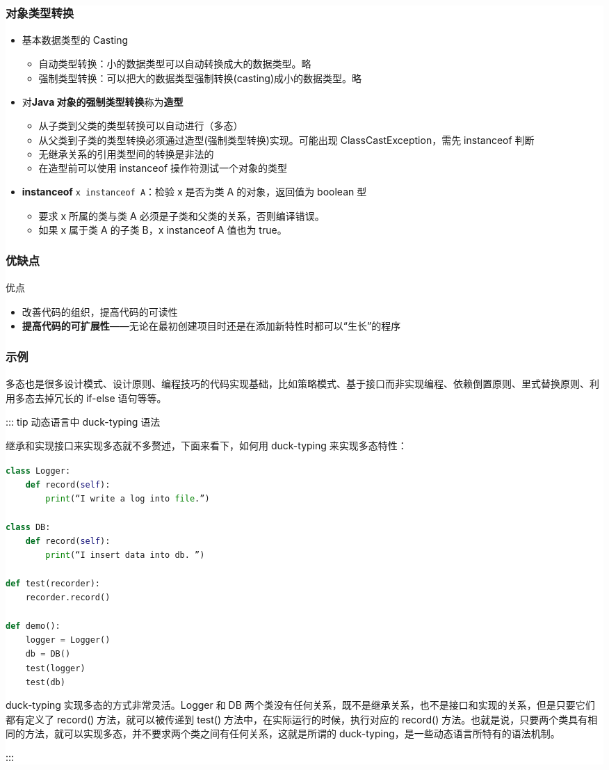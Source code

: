 ### 对象类型转换

- 基本数据类型的 Casting
  - 自动类型转换：小的数据类型可以自动转换成大的数据类型。略
  - 强制类型转换：可以把大的数据类型强制转换(casting)成小的数据类型。略
- 对**Java 对象的强制类型转换**称为**造型**

  - 从子类到父类的类型转换可以自动进行（多态）
  - 从父类到子类的类型转换必须通过造型(强制类型转换)实现。可能出现 ClassCastException，需先 instanceof 判断
  - 无继承关系的引用类型间的转换是非法的
  - 在造型前可以使用 instanceof 操作符测试一个对象的类型

- **instanceof** `x instanceof A`：检验 x 是否为类 A 的对象，返回值为 boolean 型
  - 要求 x 所属的类与类 A 必须是子类和父类的关系，否则编译错误。
  - 如果 x 属于类 A 的子类 B，x instanceof A 值也为 true。

### 优缺点

优点

- 改善代码的组织，提高代码的可读性
- **提高代码的可扩展性**——无论在最初创建项目时还是在添加新特性时都可以“生长”的程序

### 示例

多态也是很多设计模式、设计原则、编程技巧的代码实现基础，比如策略模式、基于接口而非实现编程、依赖倒置原则、里式替换原则、利用多态去掉冗长的 if-else 语句等等。

::: tip 动态语言中 duck-typing 语法

继承和实现接口来实现多态就不多赘述，下面来看下，如何用 duck-typing 来实现多态特性：

```python
class Logger:
    def record(self):
        print(“I write a log into file.”)

class DB:
    def record(self):
        print(“I insert data into db. ”)

def test(recorder):
    recorder.record()

def demo():
    logger = Logger()
    db = DB()
    test(logger)
    test(db)
```

duck-typing 实现多态的方式非常灵活。Logger 和 DB 两个类没有任何关系，既不是继承关系，也不是接口和实现的关系，但是只要它们都有定义了 record() 方法，就可以被传递到 test() 方法中，在实际运行的时候，执行对应的 record() 方法。也就是说，只要两个类具有相同的方法，就可以实现多态，并不要求两个类之间有任何关系，这就是所谓的 duck-typing，是一些动态语言所特有的语法机制。

:::
